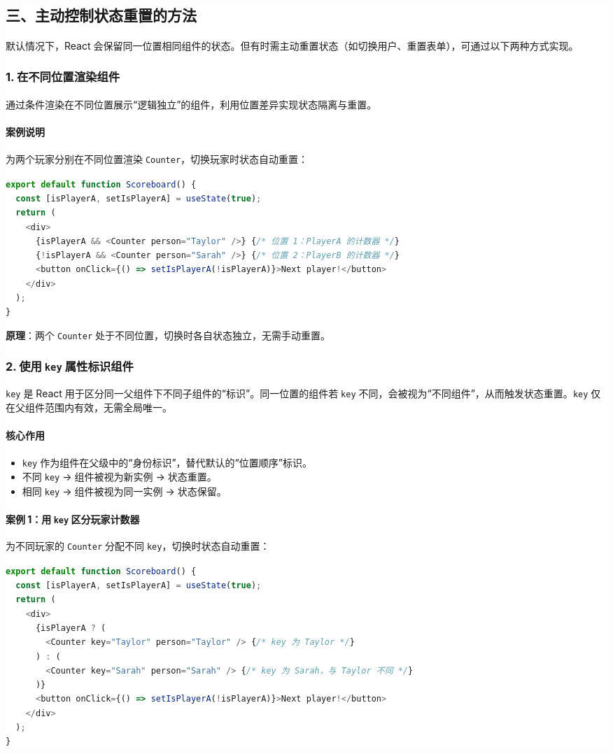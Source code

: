 ## 三、主动控制状态重置的方法

默认情况下，React 会保留同一位置相同组件的状态。但有时需主动重置状态（如切换用户、重置表单），可通过以下两种方式实现。

### 1. 在不同位置渲染组件

通过条件渲染在不同位置展示“逻辑独立”的组件，利用位置差异实现状态隔离与重置。

#### 案例说明

为两个玩家分别在不同位置渲染 `Counter`，切换玩家时状态自动重置：

```javascript
export default function Scoreboard() {
  const [isPlayerA, setIsPlayerA] = useState(true);
  return (
    <div>
      {isPlayerA && <Counter person="Taylor" />} {/* 位置 1：PlayerA 的计数器 */}
      {!isPlayerA && <Counter person="Sarah" />} {/* 位置 2：PlayerB 的计数器 */}
      <button onClick={() => setIsPlayerA(!isPlayerA)}>Next player!</button>
    </div>
  );
}
```

**原理**：两个 `Counter` 处于不同位置，切换时各自状态独立，无需手动重置。

### 2. 使用 `key` 属性标识组件

`key` 是 React 用于区分同一父组件下不同子组件的“标识”。同一位置的组件若 `key` 不同，会被视为“不同组件”，从而触发状态重置。`key` 仅在父组件范围内有效，无需全局唯一。

#### 核心作用

- `key` 作为组件在父级中的“身份标识”，替代默认的“位置顺序”标识。
- 不同 `key` → 组件被视为新实例 → 状态重置。
- 相同 `key` → 组件被视为同一实例 → 状态保留。

#### 案例 1：用 `key` 区分玩家计数器

为不同玩家的 `Counter` 分配不同 `key`，切换时状态自动重置：

```javascript
export default function Scoreboard() {
  const [isPlayerA, setIsPlayerA] = useState(true);
  return (
    <div>
      {isPlayerA ? (
        <Counter key="Taylor" person="Taylor" /> {/* key 为 Taylor */}
      ) : (
        <Counter key="Sarah" person="Sarah" /> {/* key 为 Sarah，与 Taylor 不同 */}
      )}
      <button onClick={() => setIsPlayerA(!isPlayerA)}>Next player!</button>
    </div>
  );
}
```

